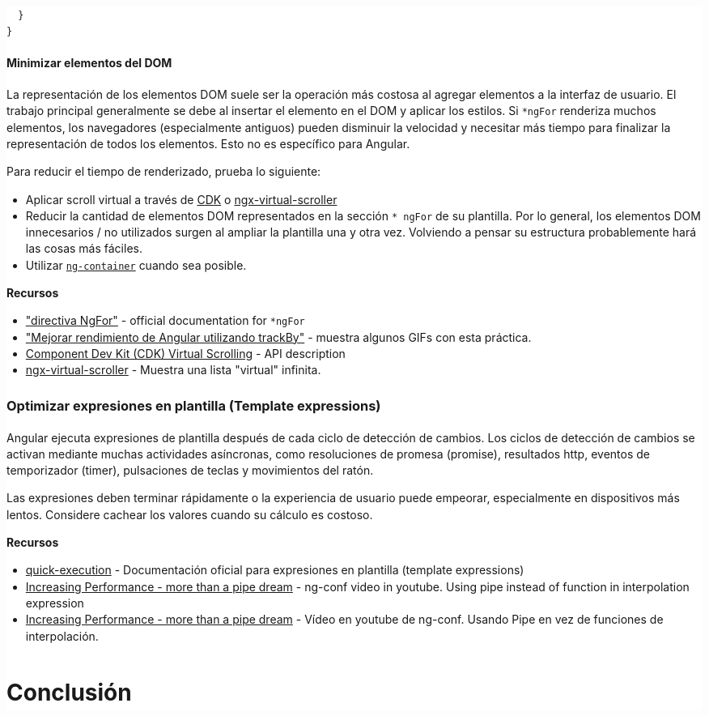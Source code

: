 ```typescript
  }
}
```

#### Minimizar elementos del DOM

La representación de los elementos DOM suele ser la operación más costosa al agregar elementos a la interfaz de usuario. El trabajo principal generalmente se debe al insertar el elemento en el DOM y aplicar los estilos. Si `*ngFor` renderiza muchos elementos, los navegadores (especialmente antiguos) pueden disminuir la velocidad y necesitar más tiempo para finalizar la representación de todos los elementos. Esto no es específico para Angular.

Para reducir el tiempo de renderizado, prueba lo siguiente:
- Aplicar scroll virtual a través de [CDK](https://material.angular.io/cdk/scrolling/overview) o [ngx-virtual-scroller](https://github.com/rintoj/ngx-virtual-scroller)
- Reducir la cantidad de elementos DOM representados en la sección `* ngFor` de su plantilla. Por lo general, los elementos DOM innecesarios / no utilizados surgen al ampliar la plantilla una y otra vez. Volviendo a pensar su estructura probablemente hará las cosas más fáciles.
- Utilizar [`ng-container`](https://angular.io/guide/structural-directives#ngcontainer) cuando sea posible.

**Recursos**

- ["directiva NgFor"](https://angular.io/docs/ts/latest/api/common/index/NgFor-directive.html) - official documentation for `*ngFor`
- ["Mejorar rendimiento de Angular utilizando trackBy"](https://netbasal.com/angular-2-improve-performance-with-trackby-cc147b5104e5) - muestra algunos GIFs con esta práctica.
- [Component Dev Kit (CDK) Virtual Scrolling](https://material.angular.io/cdk/scrolling/overview) - API description
- [ngx-virtual-scroller](https://github.com/rintoj/ngx-virtual-scroller) - Muestra una lista "virtual" infinita.

### Optimizar expresiones en plantilla (Template expressions)

Angular ejecuta expresiones de plantilla después de cada ciclo de detección de cambios. Los ciclos de detección de cambios se activan mediante muchas actividades asíncronas, como resoluciones de promesa (promise), resultados http, eventos de temporizador (timer), pulsaciones de teclas y movimientos del ratón.

Las expresiones deben terminar rápidamente o la experiencia de usuario puede empeorar, especialmente en dispositivos más lentos. Considere cachear los valores cuando su cálculo es costoso.

**Recursos**
- [quick-execution](https://angular.io/guide/template-syntax#quick-execution) - Documentación oficial para expresiones en plantilla (template expressions)
- [Increasing Performance - more than a pipe dream](https://youtu.be/I6ZvpdRM1eQ) - ng-conf video in youtube. Using pipe instead of function in interpolation expression
- [Increasing Performance - more than a pipe dream](https://youtu.be/I6ZvpdRM1eQ) - Vídeo en youtube de ng-conf. Usando Pipe en vez de funciones de interpolación.

# Conclusión
